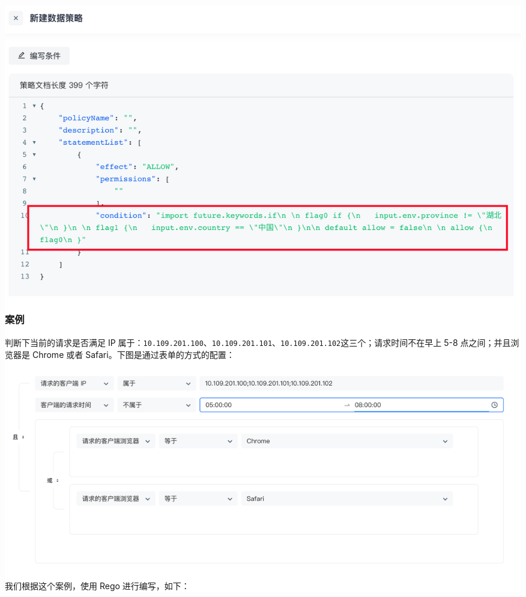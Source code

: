 ![OPA3](../images/data-policy-OPA3.png)

### 案例

判断下当前的请求是否满足 IP 属于：`10.109.201.100`、`10.109.201.101`、`10.109.201.102`这三个；请求时间不在早上 5-8 点之间；并且浏览器是 Chrome 或者 Safari。下图是通过表单的方式的配置：

![OPA4](../images/data-policy-OPA4.png)

我们根据这个案例，使用 Rego 进行编写，如下：
